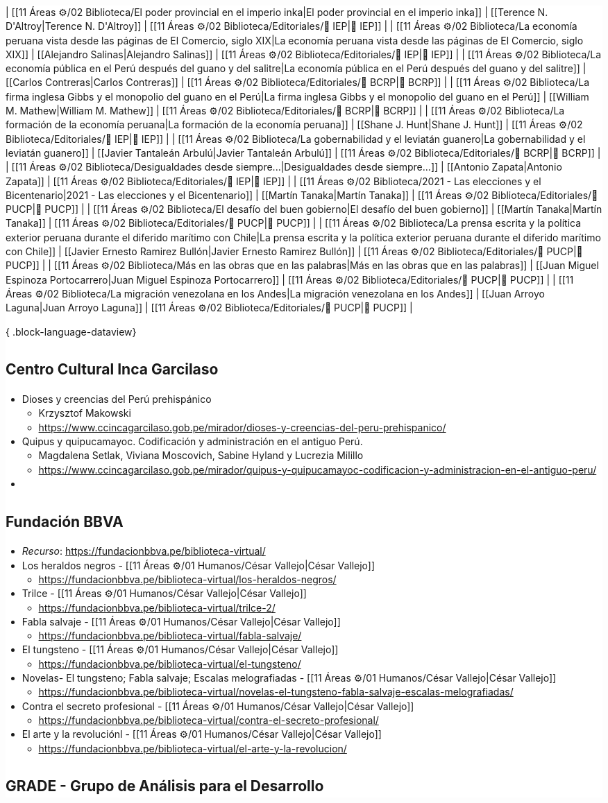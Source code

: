| [[11 Áreas ⚙/02 Biblioteca/El poder provincial en el imperio inka\|El poder provincial en el imperio inka]]                                                                                                     | [[Terence N. D'Altroy\|Terence N. D'Altroy]]                             | [[11 Áreas ⚙/02 Biblioteca/Editoriales/📔 IEP\|📔 IEP]]   |
| [[11 Áreas ⚙/02 Biblioteca/La economía peruana vista desde las páginas de El Comercio, siglo XIX\|La economía peruana vista desde las páginas de El Comercio, siglo XIX]]                                       | [[Alejandro Salinas\|Alejandro Salinas]]                                 | [[11 Áreas ⚙/02 Biblioteca/Editoriales/📔 IEP\|📔 IEP]]   |
| [[11 Áreas ⚙/02 Biblioteca/La economía pública en el Perú después del guano y del salitre\|La economía pública en el Perú después del guano y del salitre]]                                                     | [[Carlos Contreras\|Carlos Contreras]]                                   | [[11 Áreas ⚙/02 Biblioteca/Editoriales/📔 BCRP\|📔 BCRP]] |
| [[11 Áreas ⚙/02 Biblioteca/La firma inglesa Gibbs y el monopolio del guano en el Perú\|La firma inglesa Gibbs y el monopolio del guano en el Perú]]                                                             | [[William M. Mathew\|William M. Mathew]]                                 | [[11 Áreas ⚙/02 Biblioteca/Editoriales/📔 BCRP\|📔 BCRP]] |
| [[11 Áreas ⚙/02 Biblioteca/La formación de la economía peruana\|La formación de la economía peruana]]                                                                                                           | [[Shane J. Hunt\|Shane J. Hunt]]                                         | [[11 Áreas ⚙/02 Biblioteca/Editoriales/📔 IEP\|📔 IEP]]   |
| [[11 Áreas ⚙/02 Biblioteca/La gobernabilidad y el leviatán guanero\|La gobernabilidad y el leviatán guanero]]                                                                                                   | [[Javier Tantaleán Arbulú\|Javier Tantaleán Arbulú]]                     | [[11 Áreas ⚙/02 Biblioteca/Editoriales/📔 BCRP\|📔 BCRP]] |
| [[11 Áreas ⚙/02 Biblioteca/Desigualdades desde siempre...\|Desigualdades desde siempre...]]                                                                                                                     | [[Antonio Zapata\|Antonio Zapata]]                                       | [[11 Áreas ⚙/02 Biblioteca/Editoriales/📔 IEP\|📔 IEP]]   |
| [[11 Áreas ⚙/02 Biblioteca/2021 - Las elecciones y el Bicentenario\|2021 - Las elecciones y el Bicentenario]]                                                                                                   | [[Martín Tanaka\|Martín Tanaka]]                                         | [[11 Áreas ⚙/02 Biblioteca/Editoriales/📔 PUCP\|📔 PUCP]] |
| [[11 Áreas ⚙/02 Biblioteca/El desafío del buen gobierno\|El desafío del buen gobierno]]                                                                                                                         | [[Martín Tanaka\|Martín Tanaka]]                                         | [[11 Áreas ⚙/02 Biblioteca/Editoriales/📔 PUCP\|📔 PUCP]] |
| [[11 Áreas ⚙/02 Biblioteca/La prensa escrita y la política exterior peruana durante el diferido marítimo con Chile\|La prensa escrita y la política exterior peruana durante el diferido marítimo con Chile]]   | [[Javier Ernesto Ramirez Bullón\|Javier Ernesto Ramirez Bullón]]         | [[11 Áreas ⚙/02 Biblioteca/Editoriales/📔 PUCP\|📔 PUCP]] |
| [[11 Áreas ⚙/02 Biblioteca/Más en las obras que en las palabras\|Más en las obras que en las palabras]]                                                                                                         | [[Juan Miguel Espinoza Portocarrero\|Juan Miguel Espinoza Portocarrero]] | [[11 Áreas ⚙/02 Biblioteca/Editoriales/📔 PUCP\|📔 PUCP]] |
| [[11 Áreas ⚙/02 Biblioteca/La migración venezolana en los Andes\|La migración venezolana en los Andes]]                                                                                                         | [[Juan Arroyo Laguna\|Juan Arroyo Laguna]]                               | [[11 Áreas ⚙/02 Biblioteca/Editoriales/📔 PUCP\|📔 PUCP]] |

{ .block-language-dataview}

## Centro Cultural Inca Garcilaso
- Dioses y creencias del Perú prehispánico
	- Krzysztof Makowski
	- https://www.ccincagarcilaso.gob.pe/mirador/dioses-y-creencias-del-peru-prehispanico/
- Quipus y quipucamayoc. Codificación y administración en el antiguo Perú.
	- Magdalena Setlak, Viviana Moscovich, Sabine Hyland y Lucrezia Milillo
	- https://www.ccincagarcilaso.gob.pe/mirador/quipus-y-quipucamayoc-codificacion-y-administracion-en-el-antiguo-peru/
- 
## Fundación BBVA
- *Recurso*: https://fundacionbbva.pe/biblioteca-virtual/
- Los heraldos negros - [[11 Áreas ⚙/01 Humanos/César Vallejo\|César Vallejo]]
	- https://fundacionbbva.pe/biblioteca-virtual/los-heraldos-negros/
- Trilce - [[11 Áreas ⚙/01 Humanos/César Vallejo\|César Vallejo]]
	- https://fundacionbbva.pe/biblioteca-virtual/trilce-2/
- Fabla salvaje - [[11 Áreas ⚙/01 Humanos/César Vallejo\|César Vallejo]]
	- https://fundacionbbva.pe/biblioteca-virtual/fabla-salvaje/
- El tungsteno - [[11 Áreas ⚙/01 Humanos/César Vallejo\|César Vallejo]]
	- https://fundacionbbva.pe/biblioteca-virtual/el-tungsteno/
- Novelas- El tungsteno; Fabla salvaje; Escalas melografiadas - [[11 Áreas ⚙/01 Humanos/César Vallejo\|César Vallejo]]
	- https://fundacionbbva.pe/biblioteca-virtual/novelas-el-tungsteno-fabla-salvaje-escalas-melografiadas/
- Contra el secreto profesional - [[11 Áreas ⚙/01 Humanos/César Vallejo\|César Vallejo]]
	- https://fundacionbbva.pe/biblioteca-virtual/contra-el-secreto-profesional/
- El arte y la revoluciónl - [[11 Áreas ⚙/01 Humanos/César Vallejo\|César Vallejo]]
	- https://fundacionbbva.pe/biblioteca-virtual/el-arte-y-la-revolucion/
## GRADE - Grupo de Análisis para el Desarrollo

